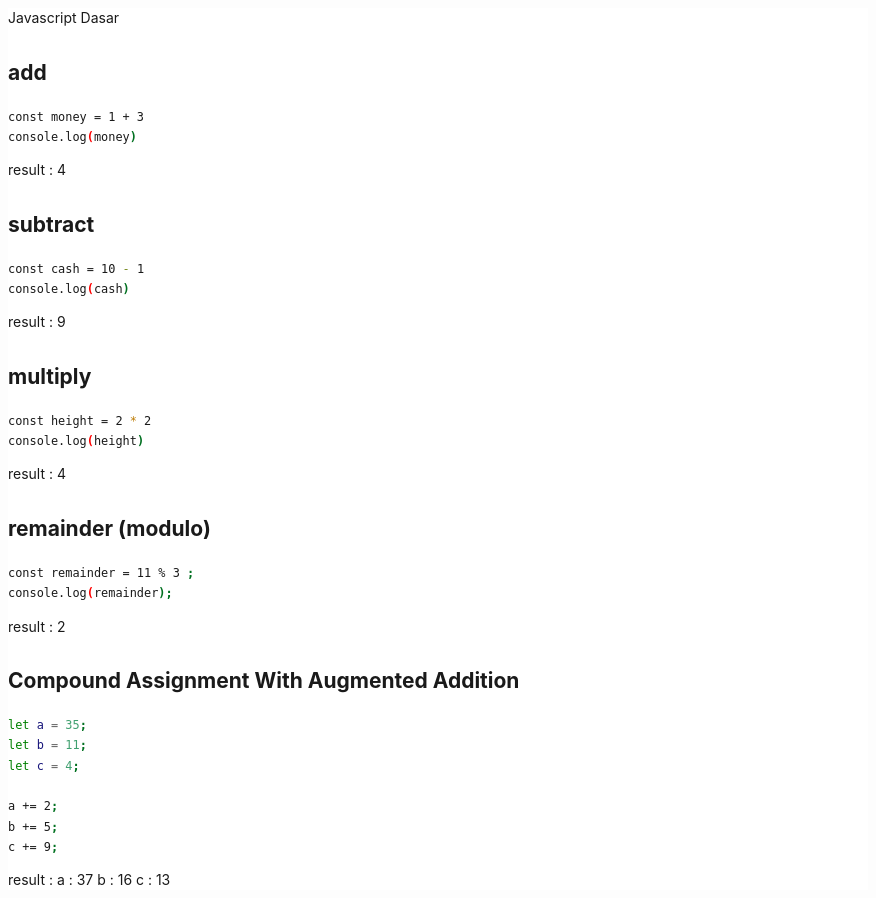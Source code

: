 Javascript Dasar

## add

```sh
const money = 1 + 3
console.log(money)
```

result : 4

## subtract

```sh
const cash = 10 - 1
console.log(cash)
```

result : 9

## multiply

```sh
const height = 2 * 2
console.log(height)
```

result : 4

## remainder (modulo)

```sh
const remainder = 11 % 3 ;
console.log(remainder);
```

result : 2

## Compound Assignment With Augmented Addition

```sh
let a = 35;
let b = 11;
let c = 4;

a += 2;
b += 5;
c += 9;
```

result :
a : 37
b : 16
c : 13
